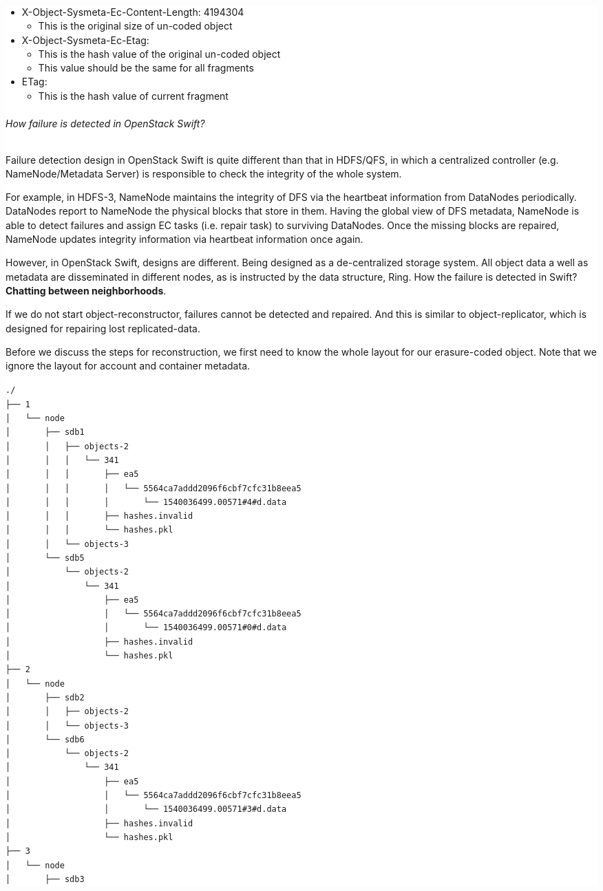 * X-Object-Sysmeta-Ec-Content-Length: 4194304
  * This is the original size of un-coded object
* X-Object-Sysmeta-Ec-Etag:
  * This is the hash value of the original un-coded object
  * This value should be the same for all fragments
* ETag:
  * This is the hash value of current fragment

###### How failure is detected in OpenStack Swift?

Failure detection design in OpenStack Swift is quite different than that in HDFS/QFS, in which a centralized controller (e.g. NameNode/Metadata Server) is responsible to check the integrity of the whole system.

For example, in HDFS-3, NameNode maintains the integrity of DFS via the heartbeat information from DataNodes periodically. DataNodes report to NameNode the physical blocks that store in them. Having the global view of DFS metadata, NameNode is able to detect failures and assign EC tasks (i.e. repair task) to surviving DataNodes. Once the missing blocks are repaired, NameNode updates integrity information via heartbeat information once again.

However, in OpenStack Swift, designs are different. Being designed as a de-centralized storage system. All object data a well as metadata are disseminated in different nodes, as is instructed by the data structure, Ring. How the failure is detected in Swift? **Chatting between neighborhoods**.

If we do not start object-reconstructor, failures cannot be detected and repaired. And this is similar to object-replicator, which is designed for repairing lost replicated-data. 

Before we discuss the steps for reconstruction, we first need to know the whole layout for our erasure-coded object. Note that we ignore the layout for account and container metadata.

```bash
./
├── 1
│   └── node
│       ├── sdb1
│       │   ├── objects-2
│       │   │   └── 341
│       │   │       ├── ea5
│       │   │       │   └── 5564ca7addd2096f6cbf7cfc31b8eea5
│       │   │       │       └── 1540036499.00571#4#d.data
│       │   │       ├── hashes.invalid
│       │   │       └── hashes.pkl
│       │   └── objects-3
│       └── sdb5
│           └── objects-2
│               └── 341
│                   ├── ea5
│                   │   └── 5564ca7addd2096f6cbf7cfc31b8eea5
│                   │       └── 1540036499.00571#0#d.data
│                   ├── hashes.invalid
│                   └── hashes.pkl
├── 2
│   └── node
│       ├── sdb2
│       │   ├── objects-2
│       │   └── objects-3
│       └── sdb6
│           └── objects-2
│               └── 341
│                   ├── ea5
│                   │   └── 5564ca7addd2096f6cbf7cfc31b8eea5
│                   │       └── 1540036499.00571#3#d.data
│                   ├── hashes.invalid
│                   └── hashes.pkl
├── 3
│   └── node
│       ├── sdb3
```
